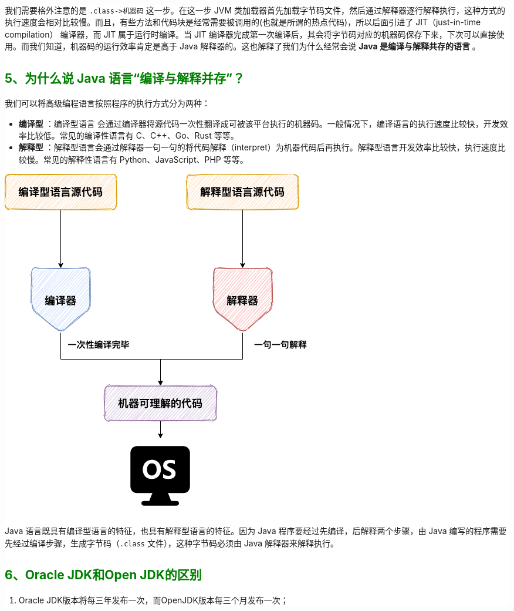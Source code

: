 我们需要格外注意的是 `.class->机器码` 这一步。在这一步 JVM 类加载器首先加载字节码文件，然后通过解释器逐行解释执行，这种方式的执行速度会相对比较慢。而且，有些方法和代码块是经常需要被调用的(也就是所谓的热点代码)，所以后面引进了 JIT（just-in-time compilation） 编译器，而 JIT 属于运行时编译。当 JIT 编译器完成第一次编译后，其会将字节码对应的机器码保存下来，下次可以直接使用。而我们知道，机器码的运行效率肯定是高于 Java 解释器的。这也解释了我们为什么经常会说 **Java 是编译与解释共存的语言** 。



## <font color=green>5、为什么说 Java 语言“编译与解释并存”？</font>

我们可以将高级编程语言按照程序的执行方式分为两种：

- **编译型** ：编译型语言 会通过编译器将源代码一次性翻译成可被该平台执行的机器码。一般情况下，编译语言的执行速度比较快，开发效率比较低。常见的编译性语言有 C、C++、Go、Rust 等等。
- **解释型** ：解释型语言会通过解释器一句一句的将代码解释（interpret）为机器代码后再执行。解释型语言开发效率比较快，执行速度比较慢。常见的解释性语言有 Python、JavaScript、PHP 等等。

![编译型语言和解释型语言](java.assets/%E7%BC%96%E8%AF%91%E5%9E%8B%E8%AF%AD%E8%A8%80%E5%92%8C%E8%A7%A3%E9%87%8A%E5%9E%8B%E8%AF%AD%E8%A8%80.png)

Java 语言既具有编译型语言的特征，也具有解释型语言的特征。因为 Java 程序要经过先编译，后解释两个步骤，由 Java 编写的程序需要先经过编译步骤，生成字节码（`.class` 文件），这种字节码必须由 Java 解释器来解释执行。



## <font color=green>6、Oracle JDK和Open JDK的区别</font>

1. Oracle JDK版本将每三年发布一次，而OpenJDK版本每三个月发布一次；
